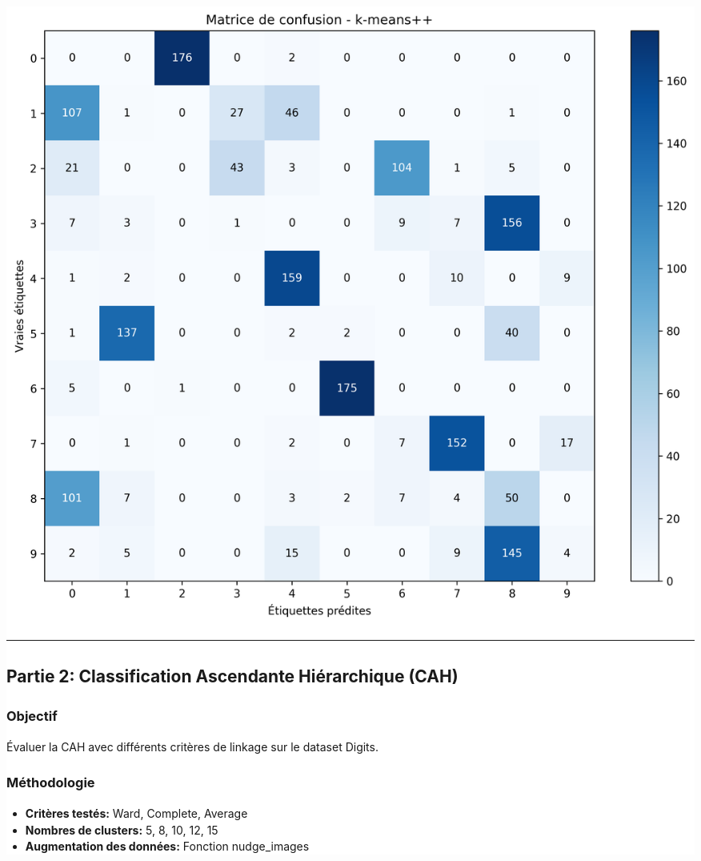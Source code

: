 ![Matrice de Confusion](exercice3_confusion_matrix.png)

---

## Partie 2: Classification Ascendante Hiérarchique (CAH)

### Objectif
Évaluer la CAH avec différents critères de linkage sur le dataset Digits.

### Méthodologie
- **Critères testés:** Ward, Complete, Average
- **Nombres de clusters:** 5, 8, 10, 12, 15
- **Augmentation des données:** Fonction nudge_images

